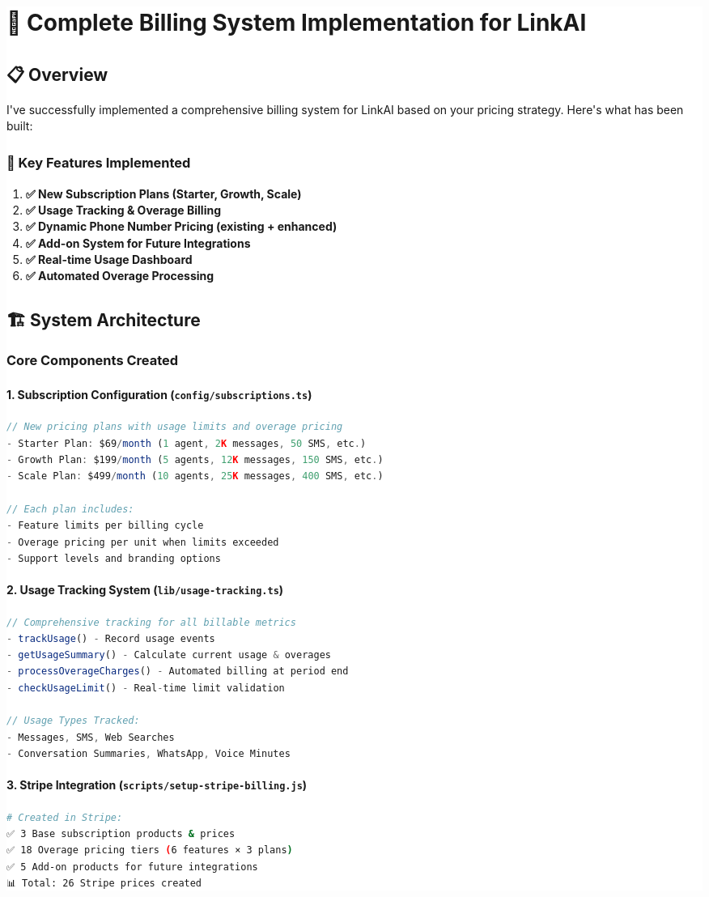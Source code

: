 # 🎉 Complete Billing System Implementation for LinkAI

## 📋 Overview

I've successfully implemented a comprehensive billing system for LinkAI based on your pricing strategy. Here's what has been built:

### 🎯 Key Features Implemented

1. **✅ New Subscription Plans (Starter, Growth, Scale)**
2. **✅ Usage Tracking & Overage Billing**
3. **✅ Dynamic Phone Number Pricing (existing + enhanced)**
4. **✅ Add-on System for Future Integrations**
5. **✅ Real-time Usage Dashboard**
6. **✅ Automated Overage Processing**

## 🏗️ System Architecture

### Core Components Created

#### 1. **Subscription Configuration** (`config/subscriptions.ts`)
```typescript
// New pricing plans with usage limits and overage pricing
- Starter Plan: $69/month (1 agent, 2K messages, 50 SMS, etc.)
- Growth Plan: $199/month (5 agents, 12K messages, 150 SMS, etc.)
- Scale Plan: $499/month (10 agents, 25K messages, 400 SMS, etc.)

// Each plan includes:
- Feature limits per billing cycle
- Overage pricing per unit when limits exceeded
- Support levels and branding options
```

#### 2. **Usage Tracking System** (`lib/usage-tracking.ts`)
```typescript
// Comprehensive tracking for all billable metrics
- trackUsage() - Record usage events
- getUsageSummary() - Calculate current usage & overages
- processOverageCharges() - Automated billing at period end
- checkUsageLimit() - Real-time limit validation

// Usage Types Tracked:
- Messages, SMS, Web Searches
- Conversation Summaries, WhatsApp, Voice Minutes
```

#### 3. **Stripe Integration** (`scripts/setup-stripe-billing.js`)
```bash
# Created in Stripe:
✅ 3 Base subscription products & prices
✅ 18 Overage pricing tiers (6 features × 3 plans)
✅ 5 Add-on products for future integrations
📊 Total: 26 Stripe prices created
```
